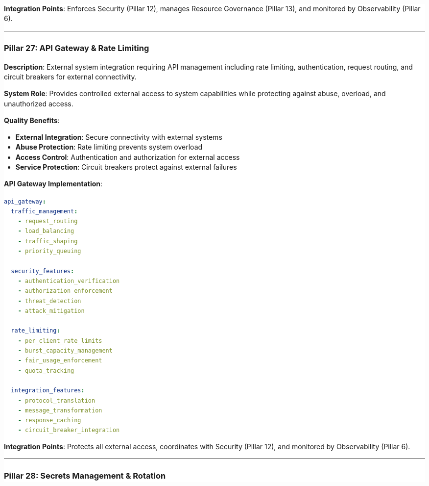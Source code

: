 **Integration Points**: Enforces Security (Pillar 12), manages Resource Governance (Pillar 13), and monitored by Observability (Pillar 6).

---

### **Pillar 27: API Gateway & Rate Limiting**

**Description**: External system integration requiring API management including rate limiting, authentication, request routing, and circuit breakers for external connectivity.

**System Role**: Provides controlled external access to system capabilities while protecting against abuse, overload, and unauthorized access.

**Quality Benefits**:
- **External Integration**: Secure connectivity with external systems
- **Abuse Protection**: Rate limiting prevents system overload
- **Access Control**: Authentication and authorization for external access
- **Service Protection**: Circuit breakers protect against external failures

**API Gateway Implementation**:
```yaml
api_gateway:
  traffic_management:
    - request_routing
    - load_balancing
    - traffic_shaping
    - priority_queuing
  
  security_features:
    - authentication_verification
    - authorization_enforcement
    - threat_detection
    - attack_mitigation
  
  rate_limiting:
    - per_client_rate_limits
    - burst_capacity_management
    - fair_usage_enforcement
    - quota_tracking
  
  integration_features:
    - protocol_translation
    - message_transformation
    - response_caching
    - circuit_breaker_integration
```

**Integration Points**: Protects all external access, coordinates with Security (Pillar 12), and monitored by Observability (Pillar 6).

---

### **Pillar 28: Secrets Management & Rotation**

